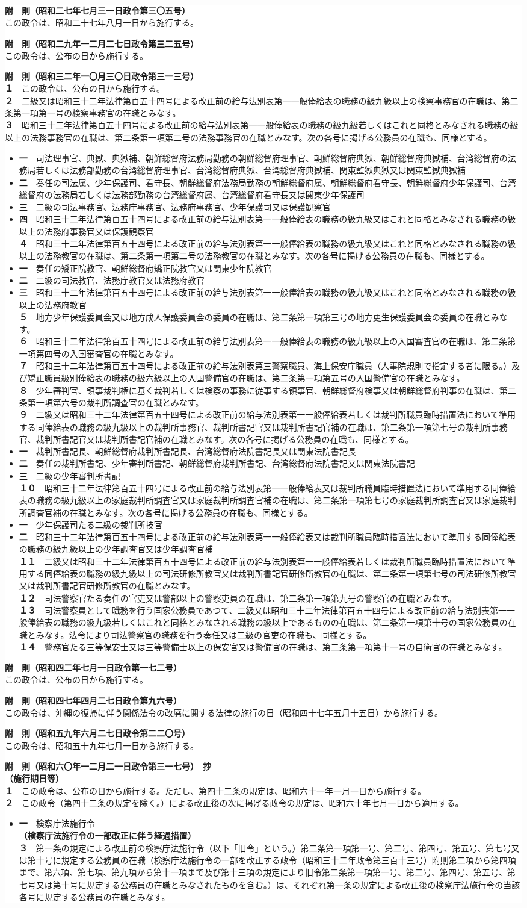 **附　則（昭和二七年七月三一日政令第三〇五号）**  
この政令は、昭和二十七年八月一日から施行する。  
  
**附　則（昭和二九年一二月二七日政令第三二五号）**  
この政令は、公布の日から施行する。  
  
**附　則（昭和三二年一〇月三〇日政令第三一三号）**  
**１**　この政令は、公布の日から施行する。  
**２**　二級又は昭和三十二年法律第百五十四号による改正前の給与法別表第一一般俸給表の職務の級九級以上の検察事務官の在職は、第二条第一項第一号の検察事務官の在職とみなす。  
**３**　昭和三十二年法律第百五十四号による改正前の給与法別表第一一般俸給表の職務の級九級若しくはこれと同格とみなされる職務の級以上の法務事務官の在職は、第二条第一項第二号の法務事務官の在職とみなす。次の各号に掲げる公務員の在職も、同様とする。  
* **一**　司法理事官、典獄、典獄補、朝鮮総督府法務局勤務の朝鮮総督府理事官、朝鮮総督府典獄、朝鮮総督府典獄補、台湾総督府の法務局若しくは法務部勤務の台湾総督府理事官、台湾総督府典獄、台湾総督府典獄補、関東監獄典獄又は関東監獄典獄補  
* **二**　奏任の司法属、少年保護司、看守長、朝鮮総督府法務局勤務の朝鮮総督府属、朝鮮総督府看守長、朝鮮総督府少年保護司、台湾総督府の法務局若しくは法務部勤務の台湾総督府属、台湾総督府看守長又は関東少年保護司  
* **三**　二級の司法事務官、法務庁事務官、法務府事務官、少年保護司又は保護観察官  
* **四**　昭和三十二年法律第百五十四号による改正前の給与法別表第一一般俸給表の職務の級九級又はこれと同格とみなされる職務の級以上の法務府事務官又は保護観察官  
**４**　昭和三十二年法律第百五十四号による改正前の給与法別表第一一般俸給表の職務の級九級又はこれと同格とみなされる職務の級以上の法務教官の在職は、第二条第一項第二号の法務教官の在職とみなす。次の各号に掲げる公務員の在職も、同様とする。  
* **一**　奏任の矯正院教官、朝鮮総督府矯正院教官又は関東少年院教官  
* **二**　二級の司法教官、法務庁教官又は法務府教官  
* **三**　昭和三十二年法律第百五十四号による改正前の給与法別表第一一般俸給表の職務の級九級又はこれと同格とみなされる職務の級以上の法務府教官  
**５**　地方少年保護委員会又は地方成人保護委員会の委員の在職は、第二条第一項第三号の地方更生保護委員会の委員の在職とみなす。  
**６**　昭和三十二年法律第百五十四号による改正前の給与法別表第一一般俸給表の職務の級九級以上の入国審査官の在職は、第二条第一項第四号の入国審査官の在職とみなす。  
**７**　昭和三十二年法律第百五十四号による改正前の給与法別表第三警察職員、海上保安庁職員（人事院規則で指定する者に限る。）及び矯正職員級別俸給表の職務の級六級以上の入国警備官の在職は、第二条第一項第五号の入国警備官の在職とみなす。  
**８**　少年審判官、領事裁判権に基く裁判若しくは検察の事務に従事する領事官、朝鮮総督府検事又は朝鮮総督府判事の在職は、第二条第一項第六号の裁判所調査官の在職とみなす。  
**９**　二級又は昭和三十二年法律第百五十四号による改正前の給与法別表第一一般俸給表若しくは裁判所職員臨時措置法において準用する同俸給表の職務の級九級以上の裁判所事務官、裁判所書記官又は裁判所書記官補の在職は、第二条第一項第七号の裁判所事務官、裁判所書記官又は裁判所書記官補の在職とみなす。次の各号に掲げる公務員の在職も、同様とする。  
* **一**　裁判所書記長、朝鮮総督府裁判所書記長、台湾総督府法院書記長又は関東法院書記長  
* **二**　奏任の裁判所書記、少年審判所書記、朝鮮総督府裁判所書記、台湾総督府法院書記又は関東法院書記  
* **三**　二級の少年審判所書記  
**１０**　昭和三十二年法律第百五十四号による改正前の給与法別表第一一般俸給表又は裁判所職員臨時措置法において準用する同俸給表の職務の級九級以上の家庭裁判所調査官又は家庭裁判所調査官補の在職は、第二条第一項第七号の家庭裁判所調査官又は家庭裁判所調査官補の在職とみなす。次の各号に掲げる公務員の在職も、同様とする。  
* **一**　少年保護司たる二級の裁判所技官  
* **二**　昭和三十二年法律第百五十四号による改正前の給与法別表第一一般俸給表又は裁判所職員臨時措置法において準用する同俸給表の職務の級九級以上の少年調査官又は少年調査官補  
**１１**　二級又は昭和三十二年法律第百五十四号による改正前の給与法別表第一一般俸給表若しくは裁判所職員臨時措置法において準用する同俸給表の職務の級九級以上の司法研修所教官又は裁判所書記官研修所教官の在職は、第二条第一項第七号の司法研修所教官又は裁判所書記官研修所教官の在職とみなす。  
**１２**　司法警察官たる奏任の官吏又は警部以上の警察吏員の在職は、第二条第一項第九号の警察官の在職とみなす。  
**１３**　司法警察員として職務を行う国家公務員であつて、二級又は昭和三十二年法律第百五十四号による改正前の給与法別表第一一般俸給表の職務の級九級若しくはこれと同格とみなされる職務の級以上であるものの在職は、第二条第一項第十号の国家公務員の在職とみなす。法令により司法警察官の職務を行う奏任又は二級の官吏の在職も、同様とする。  
**１４**　警務官たる三等保安士又は三等警備士以上の保安官又は警備官の在職は、第二条第一項第十一号の自衛官の在職とみなす。  
  
**附　則（昭和四二年七月一日政令第一七二号）**  
この政令は、公布の日から施行する。  
  
**附　則（昭和四七年四月二七日政令第九六号）**  
この政令は、沖縄の復帰に伴う関係法令の改廃に関する法律の施行の日（昭和四十七年五月十五日）から施行する。  
  
**附　則（昭和五九年六月二七日政令第二二〇号）**  
この政令は、昭和五十九年七月一日から施行する。  
  
**附　則（昭和六〇年一二月二一日政令第三一七号）　抄**  
**（施行期日等）**  
**１**　この政令は、公布の日から施行する。ただし、第四十二条の規定は、昭和六十一年一月一日から施行する。  
**２**　この政令（第四十二条の規定を除く。）による改正後の次に掲げる政令の規定は、昭和六十年七月一日から適用する。  
* **一**　検察庁法施行令  
**（検察庁法施行令の一部改正に伴う経過措置）**  
**３**　第一条の規定による改正前の検察庁法施行令（以下「旧令」という。）第二条第一項第一号、第二号、第四号、第五号、第七号又は第十号に規定する公務員の在職（検察庁法施行令の一部を改正する政令（昭和三十二年政令第三百十三号）附則第二項から第四項まで、第六項、第七項、第九項から第十一項まで及び第十三項の規定により旧令第二条第一項第一号、第二号、第四号、第五号、第七号又は第十号に規定する公務員の在職とみなされたものを含む。）は、それぞれ第一条の規定による改正後の検察庁法施行令の当該各号に規定する公務員の在職とみなす。  
  
